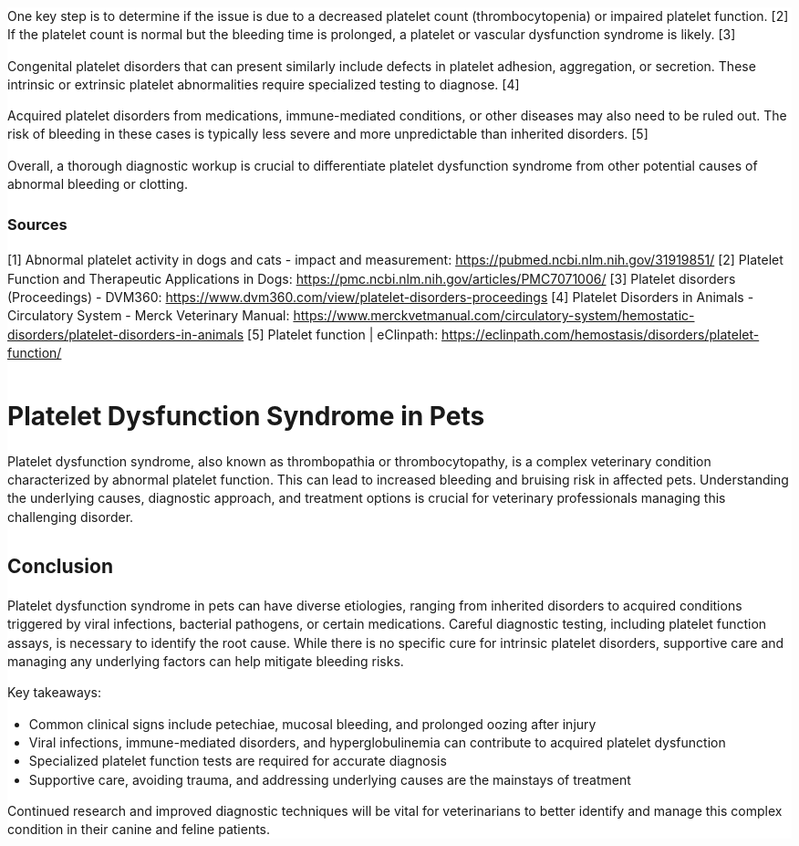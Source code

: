 One key step is to determine if the issue is due to a decreased platelet count (thrombocytopenia) or impaired platelet function. [2] If the platelet count is normal but the bleeding time is prolonged, a platelet or vascular dysfunction syndrome is likely. [3]

Congenital platelet disorders that can present similarly include defects in platelet adhesion, aggregation, or secretion. These intrinsic or extrinsic platelet abnormalities require specialized testing to diagnose. [4] 

Acquired platelet disorders from medications, immune-mediated conditions, or other diseases may also need to be ruled out. The risk of bleeding in these cases is typically less severe and more unpredictable than inherited disorders. [5]

Overall, a thorough diagnostic workup is crucial to differentiate platelet dysfunction syndrome from other potential causes of abnormal bleeding or clotting.

### Sources
[1] Abnormal platelet activity in dogs and cats - impact and measurement: https://pubmed.ncbi.nlm.nih.gov/31919851/
[2] Platelet Function and Therapeutic Applications in Dogs: https://pmc.ncbi.nlm.nih.gov/articles/PMC7071006/
[3] Platelet disorders (Proceedings) - DVM360: https://www.dvm360.com/view/platelet-disorders-proceedings
[4] Platelet Disorders in Animals - Circulatory System - Merck Veterinary Manual: https://www.merckvetmanual.com/circulatory-system/hemostatic-disorders/platelet-disorders-in-animals
[5] Platelet function | eClinpath: https://eclinpath.com/hemostasis/disorders/platelet-function/

# Platelet Dysfunction Syndrome in Pets

Platelet dysfunction syndrome, also known as thrombopathia or thrombocytopathy, is a complex veterinary condition characterized by abnormal platelet function. This can lead to increased bleeding and bruising risk in affected pets. Understanding the underlying causes, diagnostic approach, and treatment options is crucial for veterinary professionals managing this challenging disorder.

## Conclusion

Platelet dysfunction syndrome in pets can have diverse etiologies, ranging from inherited disorders to acquired conditions triggered by viral infections, bacterial pathogens, or certain medications. Careful diagnostic testing, including platelet function assays, is necessary to identify the root cause. While there is no specific cure for intrinsic platelet disorders, supportive care and managing any underlying factors can help mitigate bleeding risks. 

Key takeaways:

* Common clinical signs include petechiae, mucosal bleeding, and prolonged oozing after injury
* Viral infections, immune-mediated disorders, and hyperglobulinemia can contribute to acquired platelet dysfunction
* Specialized platelet function tests are required for accurate diagnosis
* Supportive care, avoiding trauma, and addressing underlying causes are the mainstays of treatment

Continued research and improved diagnostic techniques will be vital for veterinarians to better identify and manage this complex condition in their canine and feline patients.